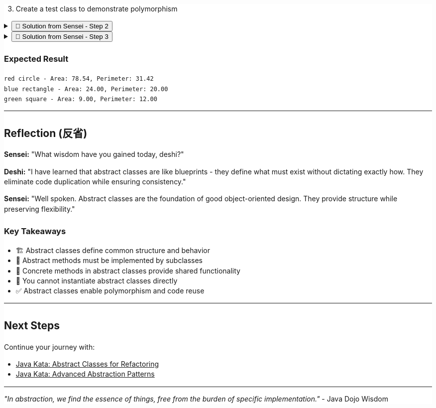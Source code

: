 3. Create a test class to demonstrate polymorphism

<details><summary><button>🎯 Solution from Sensei - Step 2</button></summary></details>

<details><summary><button>🎯 Solution from Sensei - Step 3</button></summary></details>

### Expected Result
```
red circle - Area: 78.54, Perimeter: 31.42
blue rectangle - Area: 24.00, Perimeter: 20.00
green square - Area: 9.00, Perimeter: 12.00
```

---

## Reflection (反省)

**Sensei:** "What wisdom have you gained today, deshi?"

**Deshi:** "I have learned that abstract classes are like blueprints - they define what must exist without dictating exactly how. They eliminate code duplication while ensuring consistency."

**Sensei:** "Well spoken. Abstract classes are the foundation of good object-oriented design. They provide structure while preserving flexibility."

### Key Takeaways
- 🏗️ Abstract classes define common structure and behavior
- 🎯 Abstract methods must be implemented by subclasses
- 🔄 Concrete methods in abstract classes provide shared functionality
- 🚫 You cannot instantiate abstract classes directly
- ✅ Abstract classes enable polymorphism and code reuse

---

## Next Steps

Continue your journey with:
- [Java Kata: Abstract Classes for Refactoring](./java-abstraction-intermediate.md)
- [Java Kata: Advanced Abstraction Patterns](./java-abstraction-advanced.md)

---

*"In abstraction, we find the essence of things, free from the burden of specific implementation."* - Java Dojo Wisdom
